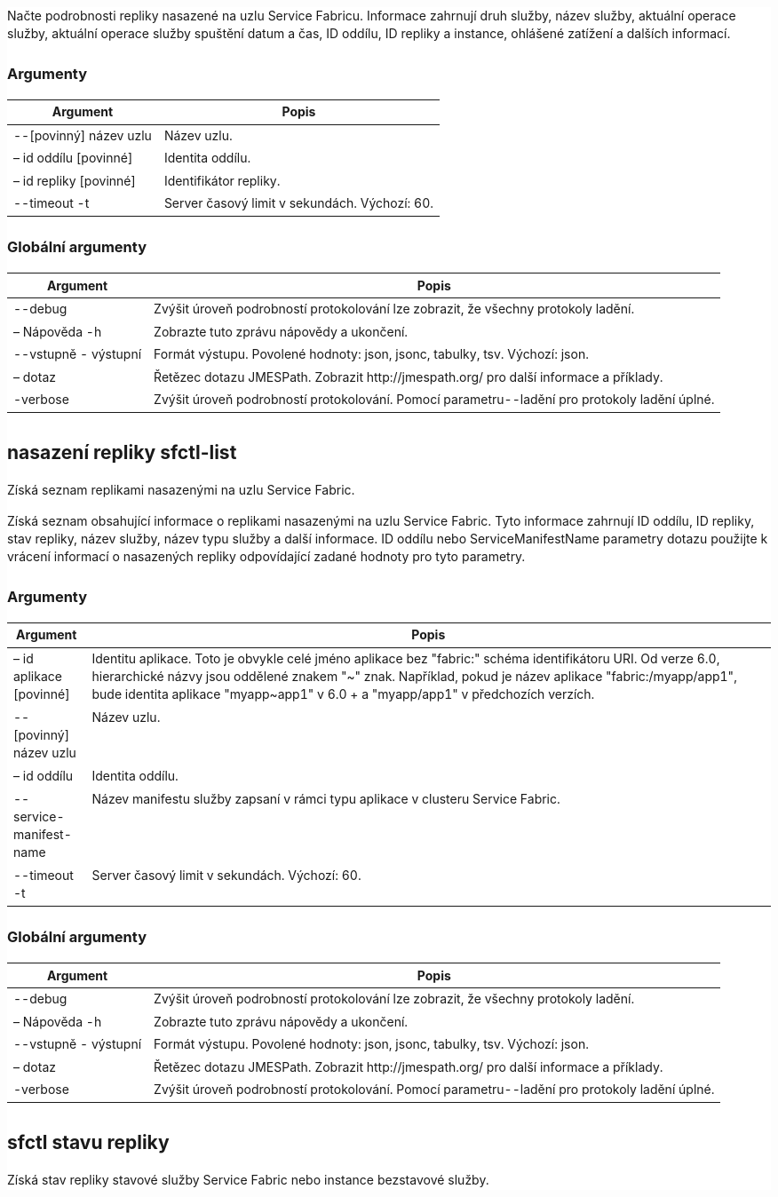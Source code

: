 Načte podrobnosti repliky nasazené na uzlu Service Fabricu. Informace zahrnují druh služby, název služby, aktuální operace služby, aktuální operace služby spuštění datum a čas, ID oddílu, ID repliky a instance, ohlášené zatížení a dalších informací.

### <a name="arguments"></a>Argumenty

|Argument|Popis|
| --- | --- |
| --[povinný] název uzlu | Název uzlu. |
| – id oddílu [povinné] | Identita oddílu. |
| – id repliky [povinné] | Identifikátor repliky. |
| --timeout -t | Server časový limit v sekundách.  Výchozí\: 60. |

### <a name="global-arguments"></a>Globální argumenty

|Argument|Popis|
| --- | --- |
| --debug | Zvýšit úroveň podrobností protokolování lze zobrazit, že všechny protokoly ladění. |
| – Nápověda -h | Zobrazte tuto zprávu nápovědy a ukončení. |
| --vstupně - výstupní | Formát výstupu.  Povolené hodnoty\: json, jsonc, tabulky, tsv.  Výchozí\: json. |
| – dotaz | Řetězec dotazu JMESPath. Zobrazit http\://jmespath.org/ pro další informace a příklady. |
| -verbose | Zvýšit úroveň podrobností protokolování. Pomocí parametru--ladění pro protokoly ladění úplné. |

## <a name="sfctl-replica-deployed-list"></a>nasazení repliky sfctl-list
Získá seznam replikami nasazenými na uzlu Service Fabric.

Získá seznam obsahující informace o replikami nasazenými na uzlu Service Fabric. Tyto informace zahrnují ID oddílu, ID repliky, stav repliky, název služby, název typu služby a další informace. ID oddílu nebo ServiceManifestName parametry dotazu použijte k vrácení informací o nasazených repliky odpovídající zadané hodnoty pro tyto parametry.

### <a name="arguments"></a>Argumenty

|Argument|Popis|
| --- | --- |
| – id aplikace [povinné] | Identitu aplikace. Toto je obvykle celé jméno aplikace bez "fabric\:" schéma identifikátoru URI. Od verze 6.0, hierarchické názvy jsou oddělené znakem "\~" znak. Například, pokud je název aplikace "fabric\:/myapp/app1", bude identita aplikace "myapp\~app1" v 6.0 + a "myapp/app1" v předchozích verzích. |
| --[povinný] název uzlu | Název uzlu. |
| – id oddílu | Identita oddílu. |
| --service-manifest-name | Název manifestu služby zapsaní v rámci typu aplikace v clusteru Service Fabric. |
| --timeout -t | Server časový limit v sekundách.  Výchozí\: 60. |

### <a name="global-arguments"></a>Globální argumenty

|Argument|Popis|
| --- | --- |
| --debug | Zvýšit úroveň podrobností protokolování lze zobrazit, že všechny protokoly ladění. |
| – Nápověda -h | Zobrazte tuto zprávu nápovědy a ukončení. |
| --vstupně - výstupní | Formát výstupu.  Povolené hodnoty\: json, jsonc, tabulky, tsv.  Výchozí\: json. |
| – dotaz | Řetězec dotazu JMESPath. Zobrazit http\://jmespath.org/ pro další informace a příklady. |
| -verbose | Zvýšit úroveň podrobností protokolování. Pomocí parametru--ladění pro protokoly ladění úplné. |

## <a name="sfctl-replica-health"></a>sfctl stavu repliky
Získá stav repliky stavové služby Service Fabric nebo instance bezstavové služby.
